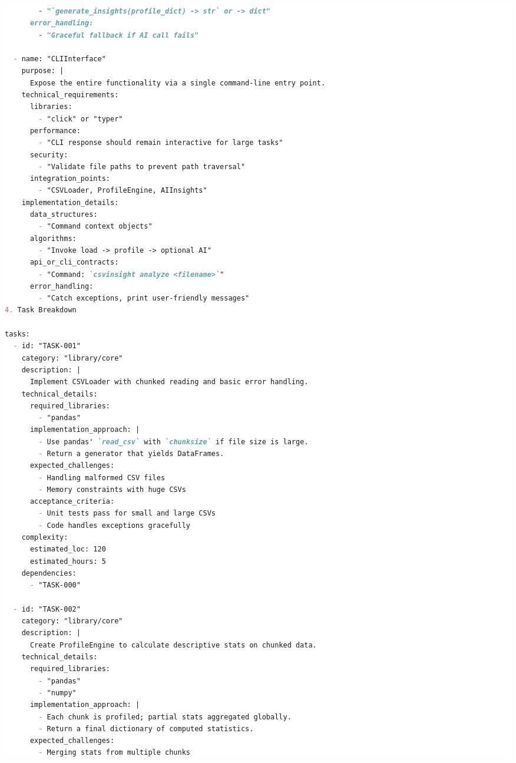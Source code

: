 ```md
        - "`generate_insights(profile_dict) -> str` or -> dict"
      error_handling:
        - "Graceful fallback if AI call fails"

  - name: "CLIInterface"
    purpose: |
      Expose the entire functionality via a single command-line entry point.
    technical_requirements:
      libraries:
        - "click" or "typer"
      performance:
        - "CLI response should remain interactive for large tasks"
      security:
        - "Validate file paths to prevent path traversal"
      integration_points:
        - "CSVLoader, ProfileEngine, AIInsights"
    implementation_details:
      data_structures:
        - "Command context objects"
      algorithms:
        - "Invoke load -> profile -> optional AI"
      api_or_cli_contracts:
        - "Command: `csvinsight analyze <filename>`"
      error_handling:
        - "Catch exceptions, print user-friendly messages"
4. Task Breakdown

tasks:
  - id: "TASK-001"
    category: "library/core"
    description: |
      Implement CSVLoader with chunked reading and basic error handling.
    technical_details:
      required_libraries:
        - "pandas"
      implementation_approach: |
        - Use pandas' `read_csv` with `chunksize` if file size is large.
        - Return a generator that yields DataFrames.
      expected_challenges:
        - Handling malformed CSV files
        - Memory constraints with huge CSVs
      acceptance_criteria:
        - Unit tests pass for small and large CSVs
        - Code handles exceptions gracefully
    complexity:
      estimated_loc: 120
      estimated_hours: 5
    dependencies:
      - "TASK-000"

  - id: "TASK-002"
    category: "library/core"
    description: |
      Create ProfileEngine to calculate descriptive stats on chunked data.
    technical_details:
      required_libraries:
        - "pandas"
        - "numpy"
      implementation_approach: |
        - Each chunk is profiled; partial stats aggregated globally.
        - Return a final dictionary of computed statistics.
      expected_challenges:
        - Merging stats from multiple chunks
```